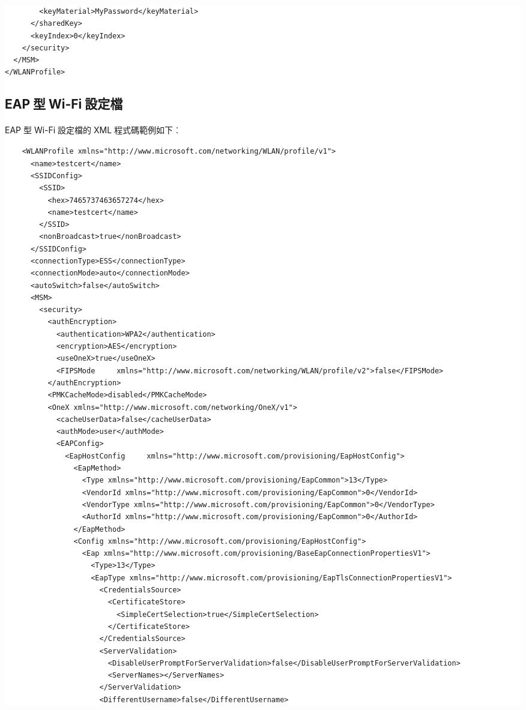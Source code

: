 ```
        <keyMaterial>MyPassword</keyMaterial>
      </sharedKey>
      <keyIndex>0</keyIndex>
    </security>
  </MSM>
</WLANProfile>
```

## <a name="eap-based-wi-fi-profile"></a>EAP 型 Wi-Fi 設定檔
EAP 型 Wi-Fi 設定檔的 XML 程式碼範例如下︰

```
    <WLANProfile xmlns="http://www.microsoft.com/networking/WLAN/profile/v1">
      <name>testcert</name>
      <SSIDConfig>
        <SSID>
          <hex>7465737463657274</hex>
          <name>testcert</name>
        </SSID>
        <nonBroadcast>true</nonBroadcast>
      </SSIDConfig>
      <connectionType>ESS</connectionType>
      <connectionMode>auto</connectionMode>
      <autoSwitch>false</autoSwitch>
      <MSM>
        <security>
          <authEncryption>
            <authentication>WPA2</authentication>
            <encryption>AES</encryption>
            <useOneX>true</useOneX>
            <FIPSMode     xmlns="http://www.microsoft.com/networking/WLAN/profile/v2">false</FIPSMode>
          </authEncryption>
          <PMKCacheMode>disabled</PMKCacheMode>
          <OneX xmlns="http://www.microsoft.com/networking/OneX/v1">
            <cacheUserData>false</cacheUserData>
            <authMode>user</authMode>
            <EAPConfig>
              <EapHostConfig     xmlns="http://www.microsoft.com/provisioning/EapHostConfig">
                <EapMethod>
                  <Type xmlns="http://www.microsoft.com/provisioning/EapCommon">13</Type>
                  <VendorId xmlns="http://www.microsoft.com/provisioning/EapCommon">0</VendorId>
                  <VendorType xmlns="http://www.microsoft.com/provisioning/EapCommon">0</VendorType>
                  <AuthorId xmlns="http://www.microsoft.com/provisioning/EapCommon">0</AuthorId>
                </EapMethod>
                <Config xmlns="http://www.microsoft.com/provisioning/EapHostConfig">
                  <Eap xmlns="http://www.microsoft.com/provisioning/BaseEapConnectionPropertiesV1">
                    <Type>13</Type>
                    <EapType xmlns="http://www.microsoft.com/provisioning/EapTlsConnectionPropertiesV1">
                      <CredentialsSource>
                        <CertificateStore>
                          <SimpleCertSelection>true</SimpleCertSelection>
                        </CertificateStore>
                      </CredentialsSource>
                      <ServerValidation>
                        <DisableUserPromptForServerValidation>false</DisableUserPromptForServerValidation>
                        <ServerNames></ServerNames>
                      </ServerValidation>
                      <DifferentUsername>false</DifferentUsername>
```